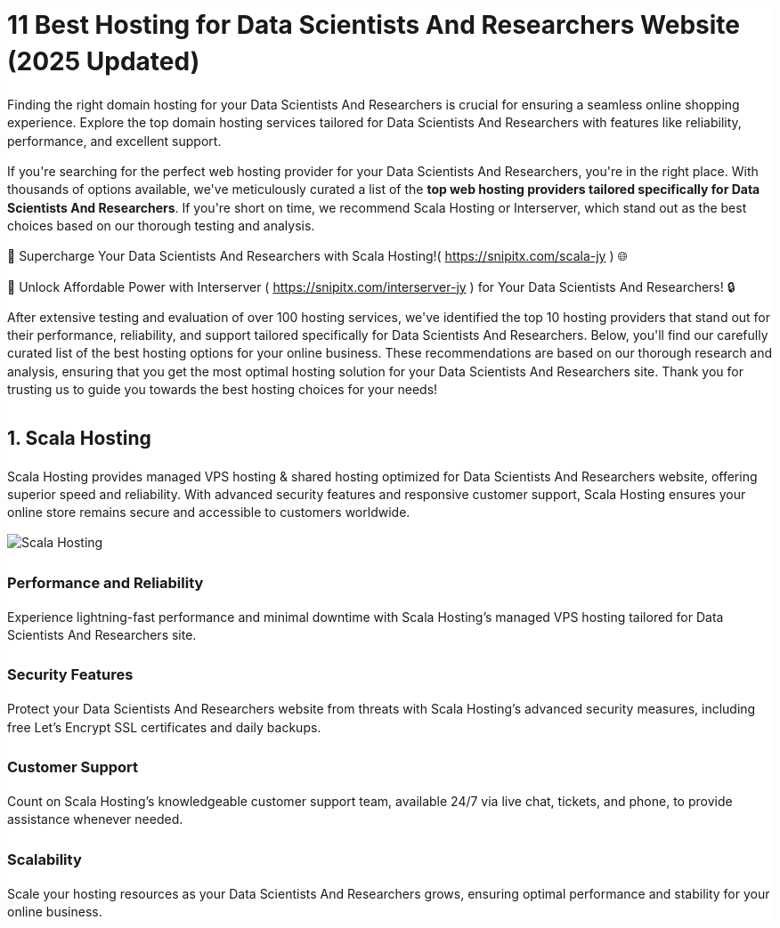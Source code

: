 # 11 Best Hosting for Data Scientists And Researchers Website (2025 Updated)

Finding the right domain hosting for your Data Scientists And Researchers is crucial for ensuring a seamless online shopping experience. Explore the top domain hosting services tailored for Data Scientists And Researchers with features like reliability, performance, and excellent support.

If you're searching for the perfect web hosting provider for your Data Scientists And Researchers, you're in the right place. With thousands of options available, we've meticulously curated a list of the **top web hosting providers tailored specifically for Data Scientists And Researchers**. If you're short on time, we recommend Scala Hosting or Interserver, which stand out as the best choices based on our thorough testing and analysis.

🚀 Supercharge Your Data Scientists And Researchers with Scala Hosting!( https://snipitx.com/scala-jy ) 🌐 

💸 Unlock Affordable Power with Interserver ( https://snipitx.com/interserver-jy ) for Your Data Scientists And Researchers! 🔒

After extensive testing and evaluation of over 100 hosting services, we've identified the top 10 hosting providers that stand out for their performance, reliability, and support tailored specifically for Data Scientists And Researchers. Below, you'll find our carefully curated list of the best hosting options for your online business. These recommendations are based on our thorough research and analysis, ensuring that you get the most optimal hosting solution for your Data Scientists And Researchers site. Thank you for trusting us to guide you towards the best hosting choices for your needs!

## 1. Scala Hosting

Scala Hosting provides managed VPS hosting & shared hosting optimized for Data Scientists And Researchers website, offering superior speed and reliability. With advanced security features and responsive customer support, Scala Hosting ensures your online store remains secure and accessible to customers worldwide.

![Scala Hosting](https://i.imgur.com/uJ5JIK3.png "Scala Web Hosting")

### Performance and Reliability
Experience lightning-fast performance and minimal downtime with Scala Hosting’s managed VPS hosting tailored for Data Scientists And Researchers site.

### Security Features
Protect your Data Scientists And Researchers website from threats with Scala Hosting’s advanced security measures, including free Let’s Encrypt SSL certificates and daily backups.

### Customer Support
Count on Scala Hosting’s knowledgeable customer support team, available 24/7 via live chat, tickets, and phone, to provide assistance whenever needed.

### Scalability
Scale your hosting resources as your Data Scientists And Researchers grows, ensuring optimal performance and stability for your online business.
